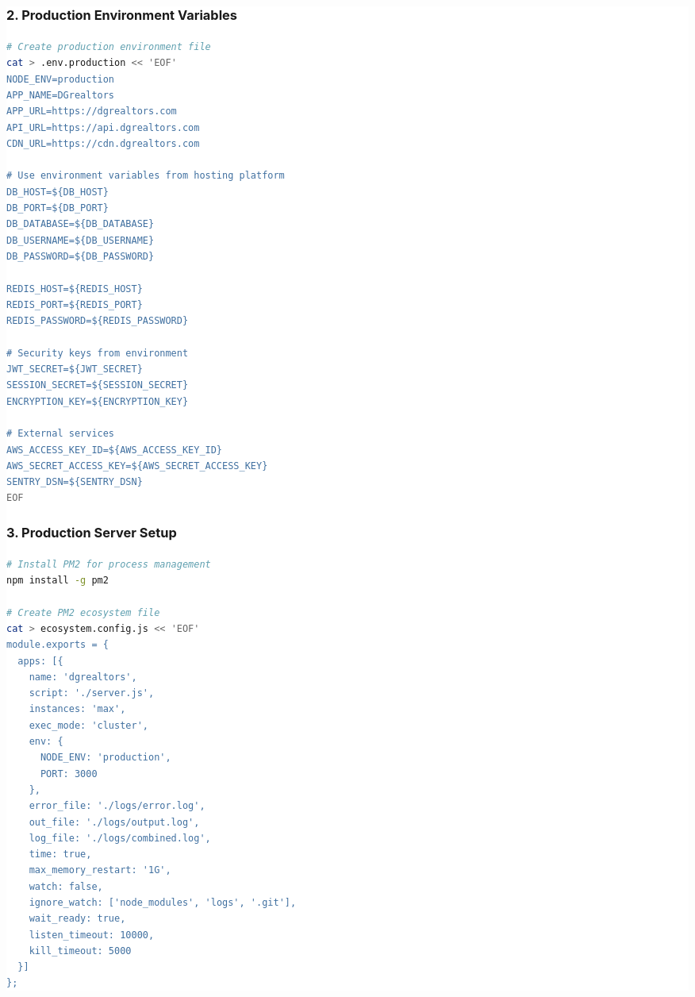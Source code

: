### 2. Production Environment Variables

```bash
# Create production environment file
cat > .env.production << 'EOF'
NODE_ENV=production
APP_NAME=DGrealtors
APP_URL=https://dgrealtors.com
API_URL=https://api.dgrealtors.com
CDN_URL=https://cdn.dgrealtors.com

# Use environment variables from hosting platform
DB_HOST=${DB_HOST}
DB_PORT=${DB_PORT}
DB_DATABASE=${DB_DATABASE}
DB_USERNAME=${DB_USERNAME}
DB_PASSWORD=${DB_PASSWORD}

REDIS_HOST=${REDIS_HOST}
REDIS_PORT=${REDIS_PORT}
REDIS_PASSWORD=${REDIS_PASSWORD}

# Security keys from environment
JWT_SECRET=${JWT_SECRET}
SESSION_SECRET=${SESSION_SECRET}
ENCRYPTION_KEY=${ENCRYPTION_KEY}

# External services
AWS_ACCESS_KEY_ID=${AWS_ACCESS_KEY_ID}
AWS_SECRET_ACCESS_KEY=${AWS_SECRET_ACCESS_KEY}
SENTRY_DSN=${SENTRY_DSN}
EOF
```

### 3. Production Server Setup

```bash
# Install PM2 for process management
npm install -g pm2

# Create PM2 ecosystem file
cat > ecosystem.config.js << 'EOF'
module.exports = {
  apps: [{
    name: 'dgrealtors',
    script: './server.js',
    instances: 'max',
    exec_mode: 'cluster',
    env: {
      NODE_ENV: 'production',
      PORT: 3000
    },
    error_file: './logs/error.log',
    out_file: './logs/output.log',
    log_file: './logs/combined.log',
    time: true,
    max_memory_restart: '1G',
    watch: false,
    ignore_watch: ['node_modules', 'logs', '.git'],
    wait_ready: true,
    listen_timeout: 10000,
    kill_timeout: 5000
  }]
};
```